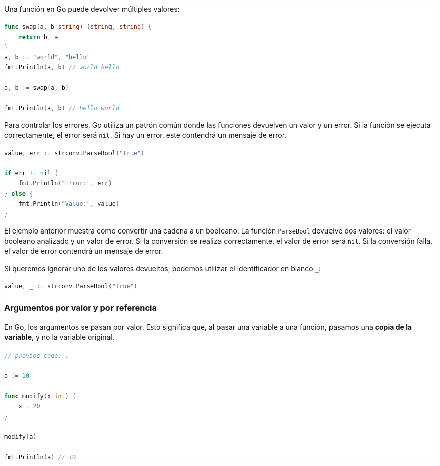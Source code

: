 Una función en Go puede devolver múltiples valores:

```Go
func swap(a, b string) (string, string) {
    return b, a
}
a, b := "world", "hello"
fmt.Println(a, b) // world hello

a, b := swap(a, b)

fmt.Println(a, b) // hello world
```

Para controlar los errores, Go utiliza un patrón común donde las funciones devuelven un valor y un error. Si la función se ejecuta correctamente, el error será `nil`. Si hay un error, este contendrá un mensaje de error.

```Go
value, err := strconv.ParseBool("true")

if err != nil {
    fmt.Println("Error:", err)
} else {
    fmt.Println("Value:", value)
}
```

El ejemplo anterior muestra cómo convertir una cadena a un booleano. La función `ParseBool` devuelve dos valores: el valor booleano analizado y un valor de error. Si la conversión se realiza correctamente, el valor de error será `nil`. Si la conversión falla, el valor de error contendrá un mensaje de error.

Si queremos ignorar uno de los valores devueltos, podemos utilizar el identificador en blanco `_`:

```Go
value, _ := strconv.ParseBool("true")
```

### Argumentos por valor y por referencia

En Go, los argumentos se pasan por valor. Esto significa que, al pasar una variable a una función, pasamos una **copia de la variable**, y no la variable original.

```Go
// previos code...

a := 10

func modify(x int) {
    x = 20
}

modify(a)

fmt.Println(a) // 10
```
